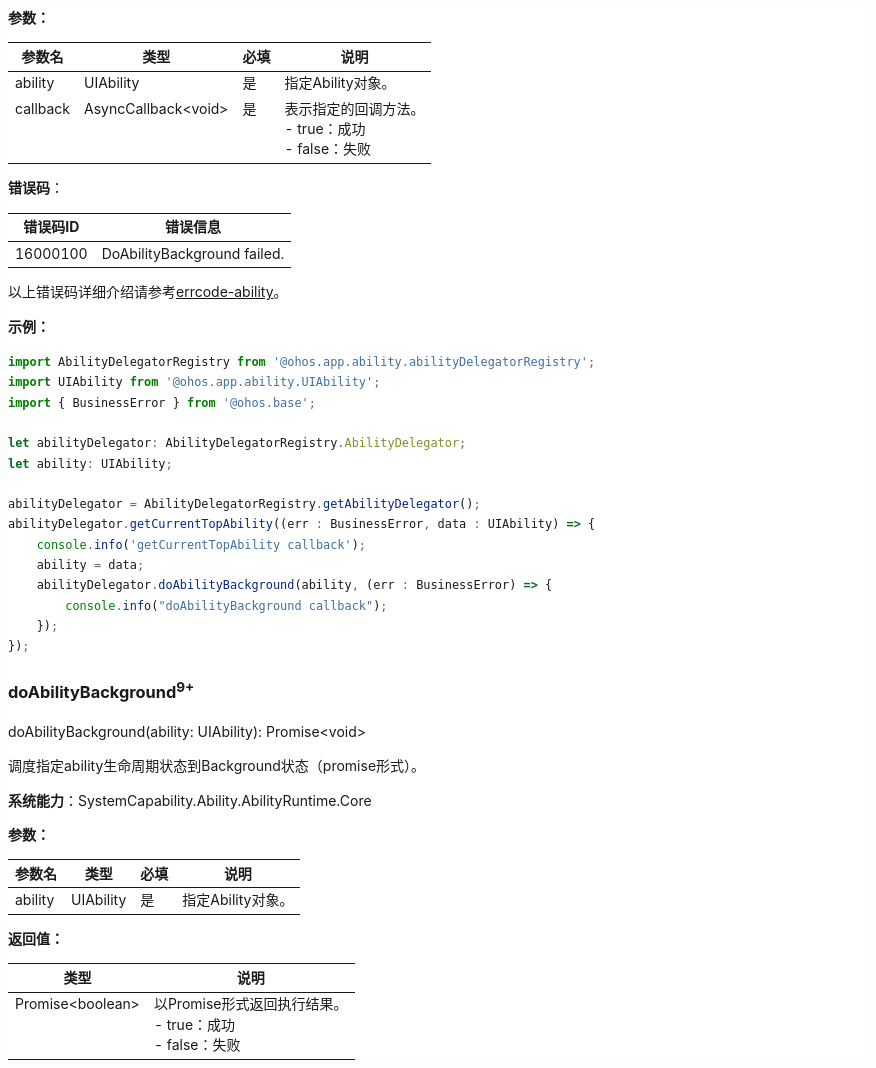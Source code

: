 **参数：**

| 参数名   | 类型                    | 必填 | 说明                                                    |
| -------- | ----------------------- | ---- | ------------------------------------------------------- |
| ability  | UIAbility                 | 是   | 指定Ability对象。                                         |
| callback | AsyncCallback\<void> | 是   | 表示指定的回调方法。<br/>\- true：成功<br/>\- false：失败 |

**错误码**：

| 错误码ID | 错误信息 |
| ------- | -------- |
| 16000100 | DoAbilityBackground failed. |

以上错误码详细介绍请参考[errcode-ability](../errorcodes/errorcode-ability.md)。

**示例：**

```ts
import AbilityDelegatorRegistry from '@ohos.app.ability.abilityDelegatorRegistry';
import UIAbility from '@ohos.app.ability.UIAbility';
import { BusinessError } from '@ohos.base';

let abilityDelegator: AbilityDelegatorRegistry.AbilityDelegator;
let ability: UIAbility;

abilityDelegator = AbilityDelegatorRegistry.getAbilityDelegator();
abilityDelegator.getCurrentTopAbility((err : BusinessError, data : UIAbility) => {
    console.info('getCurrentTopAbility callback');
    ability = data;
    abilityDelegator.doAbilityBackground(ability, (err : BusinessError) => {
        console.info("doAbilityBackground callback");
    });
});
```

### doAbilityBackground<sup>9+</sup>

doAbilityBackground(ability: UIAbility): Promise\<void>

调度指定ability生命周期状态到Background状态（promise形式）。

**系统能力**：SystemCapability.Ability.AbilityRuntime.Core

**参数：**

| 参数名  | 类型    | 必填 | 说明            |
| ------- | ------- | ---- | --------------- |
| ability | UIAbility | 是   | 指定Ability对象。 |

**返回值：**

| 类型              | 说明                                                         |
| ----------------- | ------------------------------------------------------------ |
| Promise\<boolean> | 以Promise形式返回执行结果。<br/>\- true：成功<br/>\- false：失败 |
